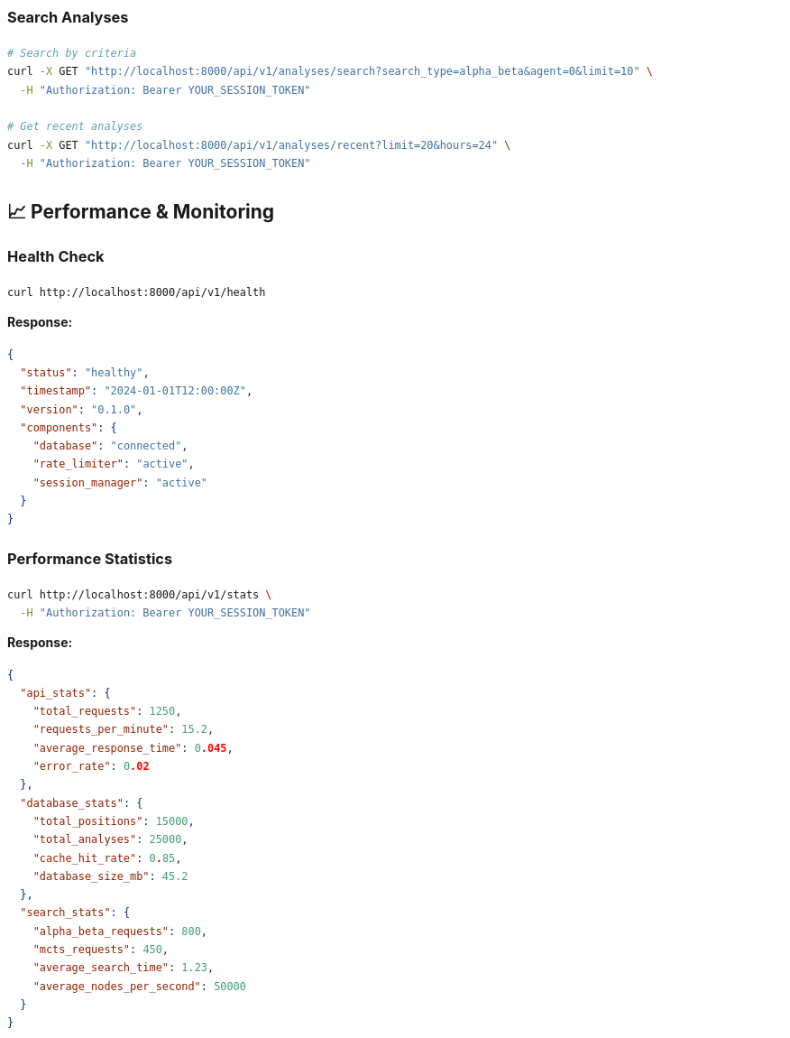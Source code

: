 ```bash
```

### Search Analyses
```bash
# Search by criteria
curl -X GET "http://localhost:8000/api/v1/analyses/search?search_type=alpha_beta&agent=0&limit=10" \
  -H "Authorization: Bearer YOUR_SESSION_TOKEN"

# Get recent analyses
curl -X GET "http://localhost:8000/api/v1/analyses/recent?limit=20&hours=24" \
  -H "Authorization: Bearer YOUR_SESSION_TOKEN"
```

## 📈 Performance & Monitoring

### Health Check
```bash
curl http://localhost:8000/api/v1/health
```

**Response:**
```json
{
  "status": "healthy",
  "timestamp": "2024-01-01T12:00:00Z",
  "version": "0.1.0",
  "components": {
    "database": "connected",
    "rate_limiter": "active",
    "session_manager": "active"
  }
}
```

### Performance Statistics
```bash
curl http://localhost:8000/api/v1/stats \
  -H "Authorization: Bearer YOUR_SESSION_TOKEN"
```

**Response:**
```json
{
  "api_stats": {
    "total_requests": 1250,
    "requests_per_minute": 15.2,
    "average_response_time": 0.045,
    "error_rate": 0.02
  },
  "database_stats": {
    "total_positions": 15000,
    "total_analyses": 25000,
    "cache_hit_rate": 0.85,
    "database_size_mb": 45.2
  },
  "search_stats": {
    "alpha_beta_requests": 800,
    "mcts_requests": 450,
    "average_search_time": 1.23,
    "average_nodes_per_second": 50000
  }
}
```
